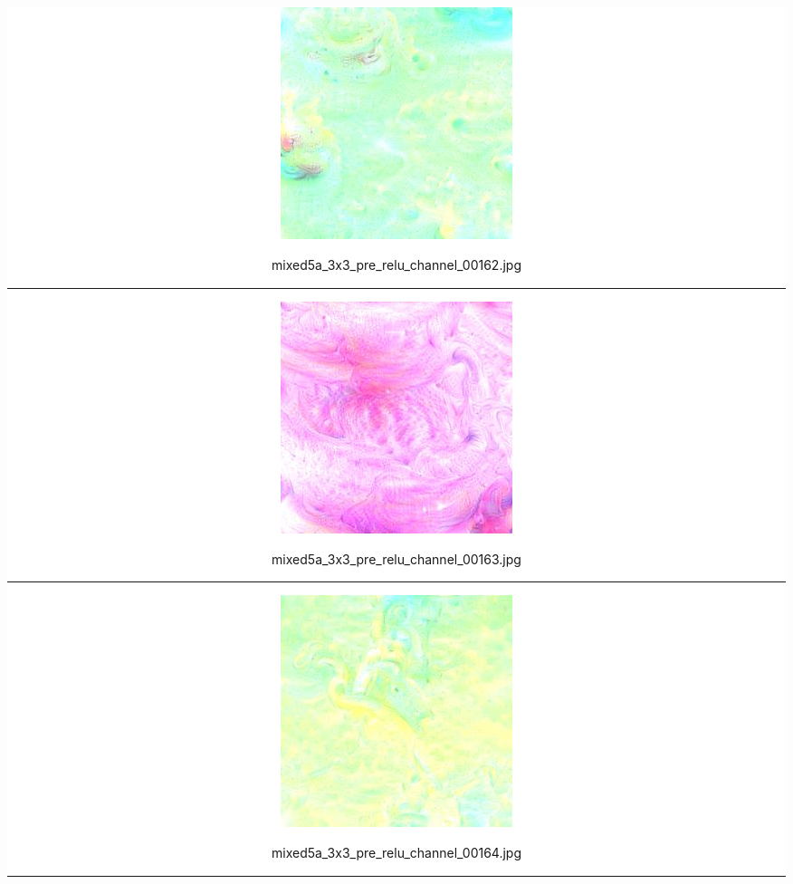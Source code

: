 <p align="center">  <img src="mixed5a_3x3_pre_relu_channel_00162.jpg?"> </p><p align="center">mixed5a_3x3_pre_relu_channel_00162.jpg</p>

***

<p align="center">  <img src="mixed5a_3x3_pre_relu_channel_00163.jpg?"> </p><p align="center">mixed5a_3x3_pre_relu_channel_00163.jpg</p>

***

<p align="center">  <img src="mixed5a_3x3_pre_relu_channel_00164.jpg?"> </p><p align="center">mixed5a_3x3_pre_relu_channel_00164.jpg</p>

***
